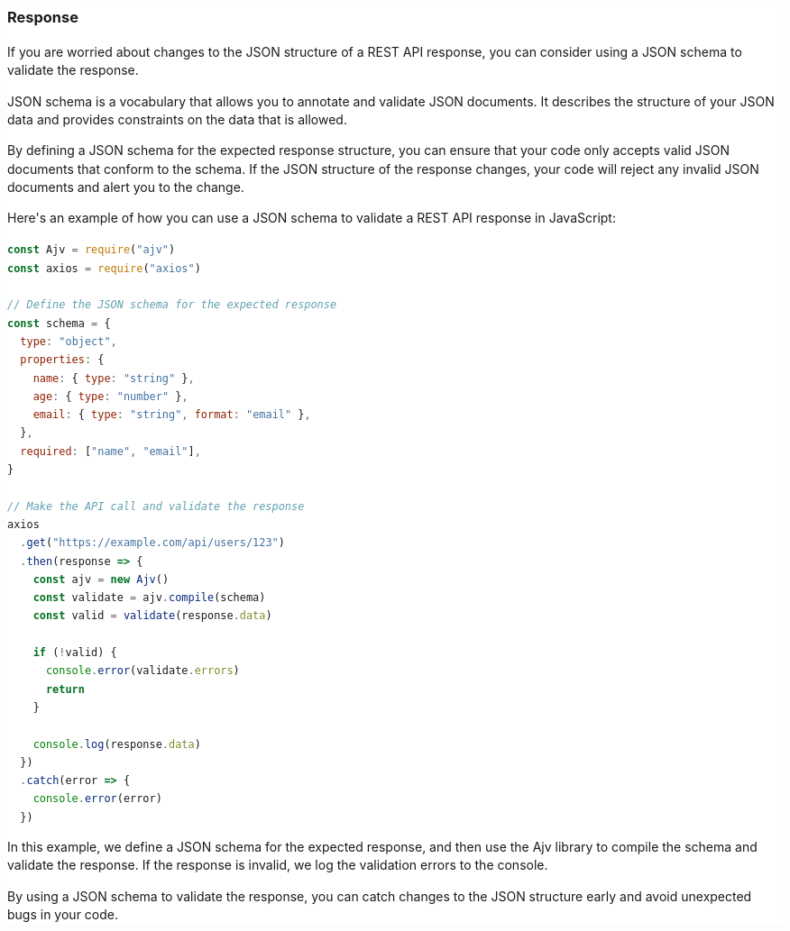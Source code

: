 ### Response

If you are worried about changes to the JSON structure of a REST API response, you can consider using a JSON schema to validate the response.

JSON schema is a vocabulary that allows you to annotate and validate JSON documents. It describes the structure of your JSON data and provides constraints on the data that is allowed.

By defining a JSON schema for the expected response structure, you can ensure that your code only accepts valid JSON documents that conform to the schema. If the JSON structure of the response changes, your code will reject any invalid JSON documents and alert you to the change.

Here's an example of how you can use a JSON schema to validate a REST API response in JavaScript:

```javascript
const Ajv = require("ajv")
const axios = require("axios")

// Define the JSON schema for the expected response
const schema = {
  type: "object",
  properties: {
    name: { type: "string" },
    age: { type: "number" },
    email: { type: "string", format: "email" },
  },
  required: ["name", "email"],
}

// Make the API call and validate the response
axios
  .get("https://example.com/api/users/123")
  .then(response => {
    const ajv = new Ajv()
    const validate = ajv.compile(schema)
    const valid = validate(response.data)

    if (!valid) {
      console.error(validate.errors)
      return
    }

    console.log(response.data)
  })
  .catch(error => {
    console.error(error)
  })
```

In this example, we define a JSON schema for the expected response, and then use the Ajv library to compile the schema and validate the response. If the response is invalid, we log the validation errors to the console.

By using a JSON schema to validate the response, you can catch changes to the JSON structure early and avoid unexpected bugs in your code.

